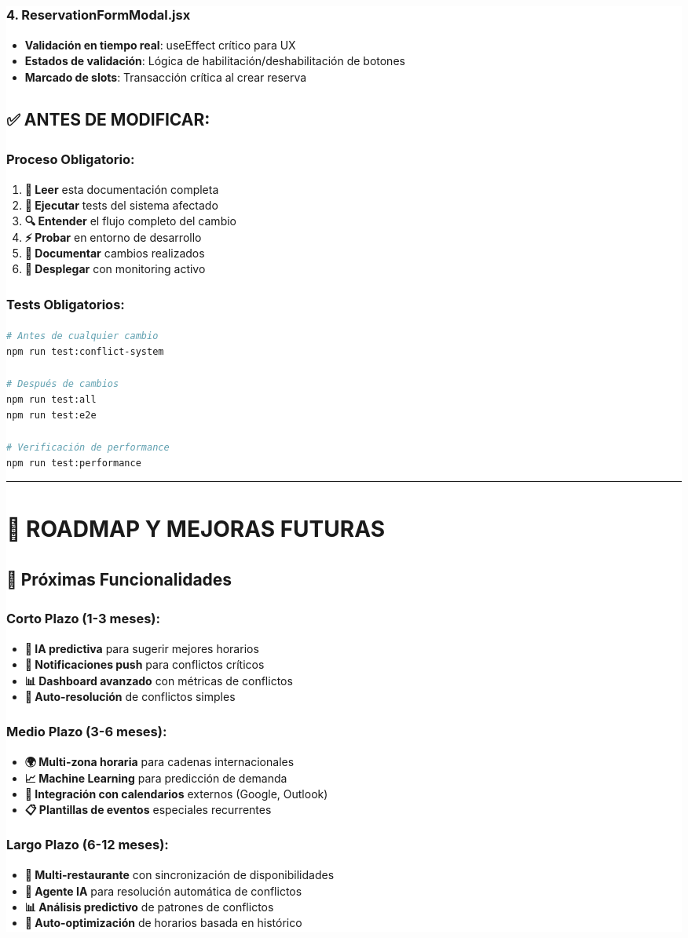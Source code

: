 ### **4. ReservationFormModal.jsx**
- **Validación en tiempo real**: useEffect crítico para UX
- **Estados de validación**: Lógica de habilitación/deshabilitación de botones
- **Marcado de slots**: Transacción crítica al crear reserva

## ✅ **ANTES DE MODIFICAR:**

### **Proceso Obligatorio:**
1. **📖 Leer** esta documentación completa
2. **🧪 Ejecutar** tests del sistema afectado
3. **🔍 Entender** el flujo completo del cambio
4. **⚡ Probar** en entorno de desarrollo
5. **📝 Documentar** cambios realizados
6. **🚀 Desplegar** con monitoring activo

### **Tests Obligatorios:**
```bash
# Antes de cualquier cambio
npm run test:conflict-system

# Después de cambios
npm run test:all
npm run test:e2e

# Verificación de performance
npm run test:performance
```

---

# 🎯 **ROADMAP Y MEJORAS FUTURAS**

## 🔮 **Próximas Funcionalidades**

### **Corto Plazo (1-3 meses):**
- **🤖 IA predictiva** para sugerir mejores horarios
- **📱 Notificaciones push** para conflictos críticos
- **📊 Dashboard avanzado** con métricas de conflictos
- **🔄 Auto-resolución** de conflictos simples

### **Medio Plazo (3-6 meses):**
- **🌍 Multi-zona horaria** para cadenas internacionales
- **📈 Machine Learning** para predicción de demanda
- **🔗 Integración con calendarios** externos (Google, Outlook)
- **📋 Plantillas de eventos** especiales recurrentes

### **Largo Plazo (6-12 meses):**
- **🏢 Multi-restaurante** con sincronización de disponibilidades
- **🤖 Agente IA** para resolución automática de conflictos
- **📊 Análisis predictivo** de patrones de conflictos
- **🔄 Auto-optimización** de horarios basada en histórico
